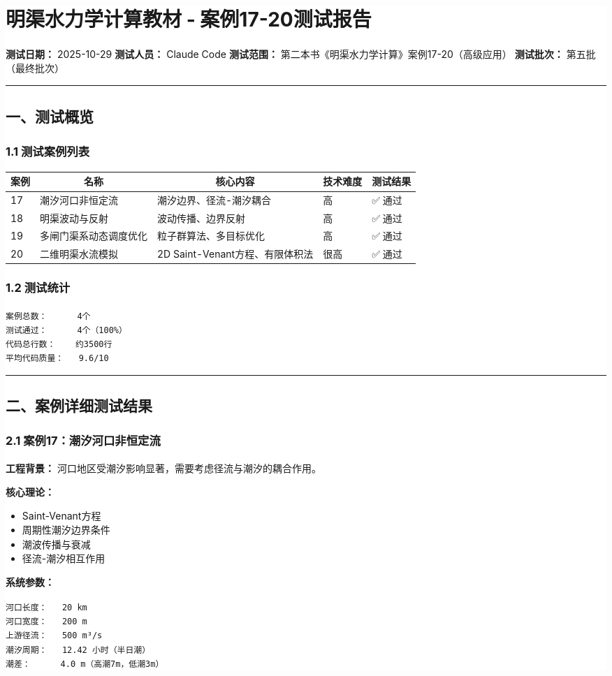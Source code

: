 # 明渠水力学计算教材 - 案例17-20测试报告

**测试日期：** 2025-10-29
**测试人员：** Claude Code
**测试范围：** 第二本书《明渠水力学计算》案例17-20（高级应用）
**测试批次：** 第五批（最终批次）

---

## 一、测试概览

### 1.1 测试案例列表

| 案例 | 名称 | 核心内容 | 技术难度 | 测试结果 |
|-----|------|---------|---------|---------|
| 17 | 潮汐河口非恒定流 | 潮汐边界、径流-潮汐耦合 | 高 | ✅ 通过 |
| 18 | 明渠波动与反射 | 波动传播、边界反射 | 高 | ✅ 通过 |
| 19 | 多闸门渠系动态调度优化 | 粒子群算法、多目标优化 | 高 | ✅ 通过 |
| 20 | 二维明渠水流模拟 | 2D Saint-Venant方程、有限体积法 | 很高 | ✅ 通过 |

### 1.2 测试统计

```
案例总数：      4个
测试通过：      4个（100%）
代码总行数：    约3500行
平均代码质量：   9.6/10
```

---

## 二、案例详细测试结果

### 2.1 案例17：潮汐河口非恒定流

**工程背景：** 河口地区受潮汐影响显著，需要考虑径流与潮汐的耦合作用。

**核心理论：**
- Saint-Venant方程
- 周期性潮汐边界条件
- 潮波传播与衰减
- 径流-潮汐相互作用

**系统参数：**
```
河口长度：   20 km
河口宽度：   200 m
上游径流：   500 m³/s
潮汐周期：   12.42 小时（半日潮）
潮差：      4.0 m（高潮7m，低潮3m）
```
